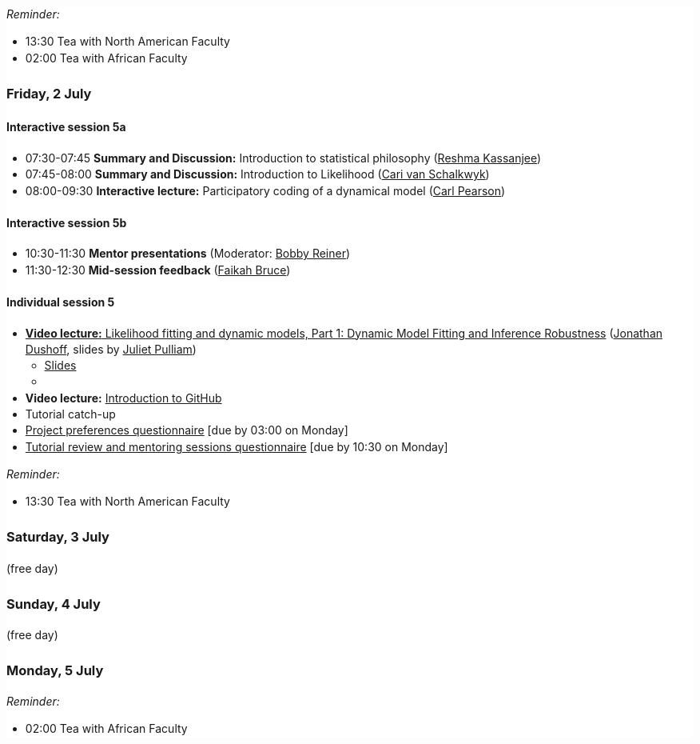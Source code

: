 _Reminder:_

- 13:30 Tea with North American Faculty
- 02:00 Tea with African Faculty

### Friday, 2 July

#### Interactive session 5a


- 07:30-07:45 **Summary and Discussion:** Introduction to statistical philosophy ([Reshma Kassanjee]({{site.subdomainurl}}/team/kassanjee/))
- 07:45-08:00 **Summary and Discussion:** Introduction to Likelihood ([Cari van Schalkwyk]({{site.subdomainurl}}/team/vanschalkwyk/)) 
- 08:00-09:30 **Interactive lecture:** Participatory coding of a dynamical model ([Carl Pearson]({{site.subdomainurl}}/team/pearson/))

#### Interactive session 5b


- 10:30-11:30 **Mentor presentations** (Moderator: [Bobby Reiner]({{site.subdomainurl}}/team/reiner/)) 
- 11:30-12:30 **Mid-session feedback** ([Faikah Bruce]({{site.subdomainurl}}/team/bruce/)) 

#### Individual session 5

- [**Video lecture:** Likelihood fitting and dynamic models, Part 1: Dynamic Model Fitting and Inference Robustness](https://www.youtube.com/watch?v=9TmuHZ6DC3g) ([Jonathan Dushoff]({{site.subdomainurl}}/team/dushoff/), slides by [Juliet Pulliam]({{site.subdomainurl}}/team/pulliam/))
	* [Slides](https://figshare.com/articles/journal_contribution/Likelihood_Fitting_and_Dynamic_Models_I_Dynamic_Model_Fitting_and_Inference_Robustness/5044672)
	* 
- **Video lecture:** [Introduction to GitHub](https://youtu.be/DE6ie4Q0K9M) 
- Tutorial catch-up
- [Project preferences questionnaire](https://forms.gle/LvSbCukSD7WvK49o8) [due by 03:00 on Monday]
- [Tutorial review and mentoring sessions questionnaire](https://forms.gle/S1YGWA3279s9jMrT8) [due by 10:30 on Monday]

_Reminder:_

- 13:30 Tea with North American Faculty

### Saturday, 3 July

(free day)

### Sunday, 4 July

(free day)


### Monday, 5 July

_Reminder:_

- 02:00 Tea with African Faculty
